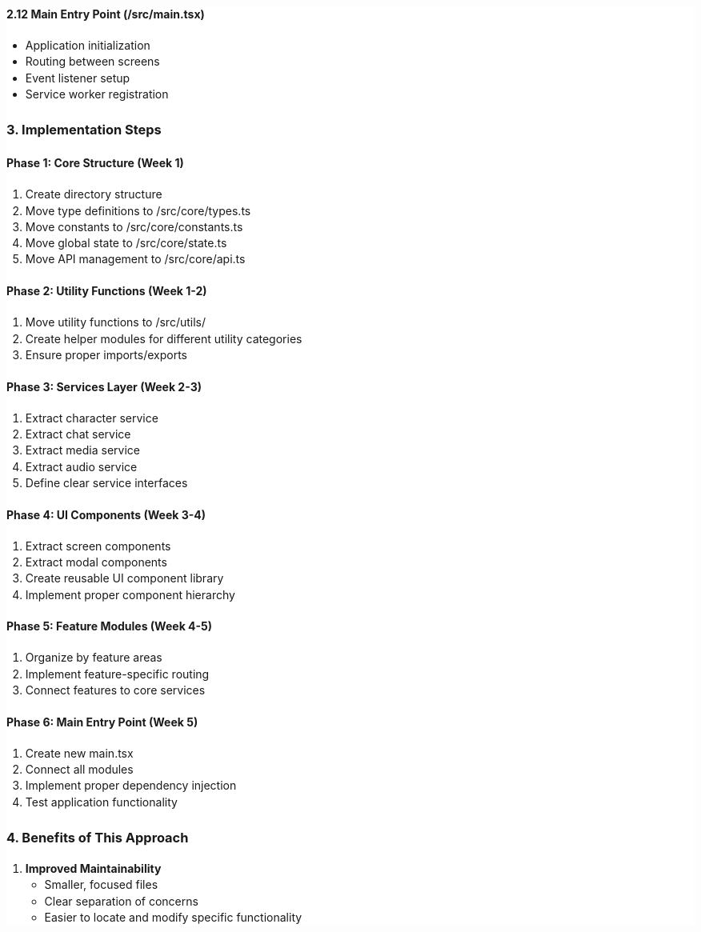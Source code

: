 #### 2.12 Main Entry Point (/src/main.tsx)
- Application initialization
- Routing between screens
- Event listener setup
- Service worker registration

### 3. Implementation Steps

#### Phase 1: Core Structure (Week 1)
1. Create directory structure
2. Move type definitions to /src/core/types.ts
3. Move constants to /src/core/constants.ts
4. Move global state to /src/core/state.ts
5. Move API management to /src/core/api.ts

#### Phase 2: Utility Functions (Week 1-2)
1. Move utility functions to /src/utils/
2. Create helper modules for different utility categories
3. Ensure proper imports/exports

#### Phase 3: Services Layer (Week 2-3)
1. Extract character service
2. Extract chat service
3. Extract media service
4. Extract audio service
5. Define clear service interfaces

#### Phase 4: UI Components (Week 3-4)
1. Extract screen components
2. Extract modal components
3. Create reusable UI component library
4. Implement proper component hierarchy

#### Phase 5: Feature Modules (Week 4-5)
1. Organize by feature areas
2. Implement feature-specific routing
3. Connect features to core services

#### Phase 6: Main Entry Point (Week 5)
1. Create new main.tsx
2. Connect all modules
3. Implement proper dependency injection
4. Test application functionality

### 4. Benefits of This Approach

1. **Improved Maintainability**
   - Smaller, focused files
   - Clear separation of concerns
   - Easier to locate and modify specific functionality
